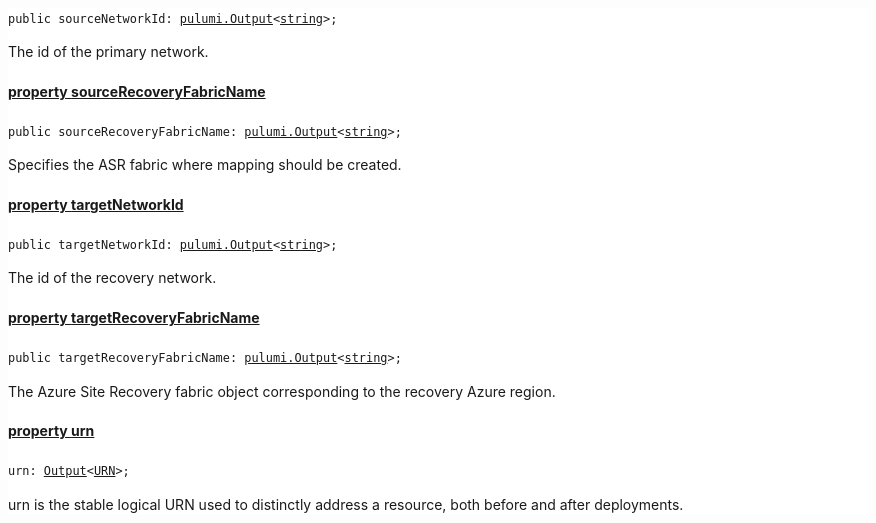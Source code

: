 <pre class="highlight"><code><span class='kd'>public </span>sourceNetworkId: <a href='/docs/reference/pkg/nodejs/pulumi/pulumi/#Output'>pulumi.Output</a>&lt;<span class='kd'><a href='https://developer.mozilla.org/en-US/docs/Web/JavaScript/Reference/Global_Objects/String'>string</a></span>&gt;;</code></pre>

The id of the primary network.

<h4 class="pdoc-member-header" id="NetworkMapping-sourceRecoveryFabricName">
<a class="pdoc-child-name" href="https://github.com/pulumi/pulumi-azure/blob/3a3ccc2cf3895acab2609765c2a7059a66fcbc35/sdk/nodejs/siterecovery/networkMapping.ts#L102">property <b>sourceRecoveryFabricName</b></a>
</h4>

<pre class="highlight"><code><span class='kd'>public </span>sourceRecoveryFabricName: <a href='/docs/reference/pkg/nodejs/pulumi/pulumi/#Output'>pulumi.Output</a>&lt;<span class='kd'><a href='https://developer.mozilla.org/en-US/docs/Web/JavaScript/Reference/Global_Objects/String'>string</a></span>&gt;;</code></pre>

Specifies the ASR fabric where mapping should be created.

<h4 class="pdoc-member-header" id="NetworkMapping-targetNetworkId">
<a class="pdoc-child-name" href="https://github.com/pulumi/pulumi-azure/blob/3a3ccc2cf3895acab2609765c2a7059a66fcbc35/sdk/nodejs/siterecovery/networkMapping.ts#L106">property <b>targetNetworkId</b></a>
</h4>

<pre class="highlight"><code><span class='kd'>public </span>targetNetworkId: <a href='/docs/reference/pkg/nodejs/pulumi/pulumi/#Output'>pulumi.Output</a>&lt;<span class='kd'><a href='https://developer.mozilla.org/en-US/docs/Web/JavaScript/Reference/Global_Objects/String'>string</a></span>&gt;;</code></pre>

The id of the recovery network.

<h4 class="pdoc-member-header" id="NetworkMapping-targetRecoveryFabricName">
<a class="pdoc-child-name" href="https://github.com/pulumi/pulumi-azure/blob/3a3ccc2cf3895acab2609765c2a7059a66fcbc35/sdk/nodejs/siterecovery/networkMapping.ts#L110">property <b>targetRecoveryFabricName</b></a>
</h4>

<pre class="highlight"><code><span class='kd'>public </span>targetRecoveryFabricName: <a href='/docs/reference/pkg/nodejs/pulumi/pulumi/#Output'>pulumi.Output</a>&lt;<span class='kd'><a href='https://developer.mozilla.org/en-US/docs/Web/JavaScript/Reference/Global_Objects/String'>string</a></span>&gt;;</code></pre>

The Azure Site Recovery fabric object corresponding to the recovery Azure region.

<h4 class="pdoc-member-header" id="NetworkMapping-urn">
<a class="pdoc-child-name" href="https://github.com/pulumi/pulumi-azure/blob/3a3ccc2cf3895acab2609765c2a7059a66fcbc35/sdk/nodejs/siterecovery/networkMapping.ts#L56">property <b>urn</b></a>
</h4>

<pre class="highlight"><code><span class='kd'></span>urn: <a href='/docs/reference/pkg/nodejs/pulumi/pulumi/#Output'>Output</a>&lt;<a href='/docs/reference/pkg/nodejs/pulumi/pulumi/#URN'>URN</a>&gt;;</code></pre>

urn is the stable logical URN used to distinctly address a resource, both before and after
deployments.
